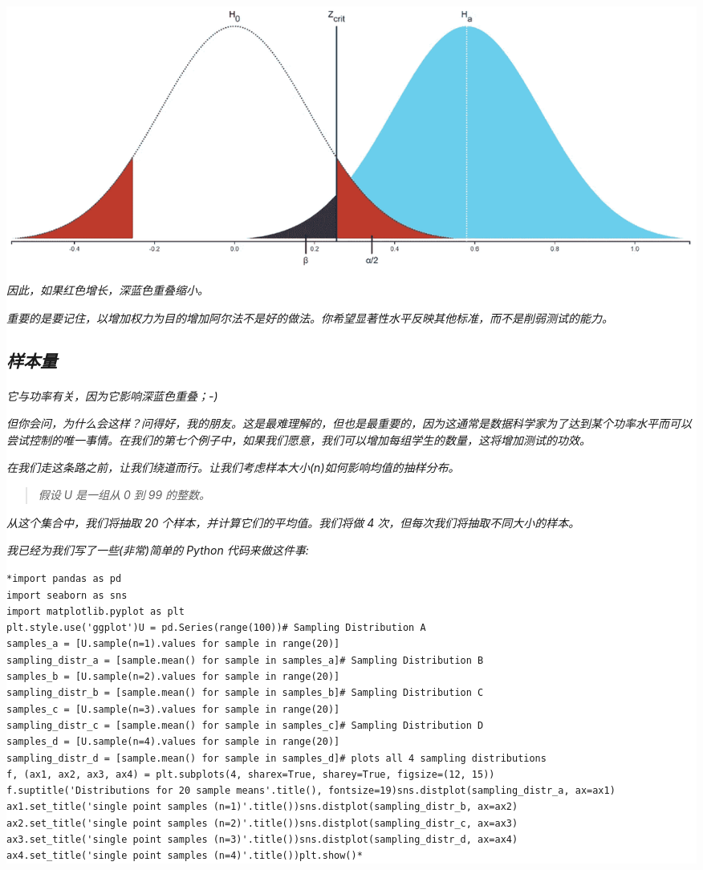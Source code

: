 *![](img/56b567fae588b4424d18c80ebd1b6ff0.png)*

*因此，如果红色增长，深蓝色重叠缩小。*

*重要的是要记住，以增加权力为目的增加阿尔法不是好的做法。你希望显著性水平反映其他标准，而不是削弱测试的能力。*

## ***样本量***

*它与功率有关，因为它影响深蓝色重叠；-)*

*但你会问，为什么会这样？问得好，我的朋友。这是最难理解的，但也是最重要的，因为这通常是数据科学家为了达到某个功率水平而可以尝试控制的唯一事情。在我们的第七个例子中，如果我们愿意，我们可以增加每组学生的数量，这将增加测试的功效。*

*在我们走这条路之前，让我们绕道而行。让我们考虑样本大小(n)如何影响均值的抽样分布。*

> *假设 U 是一组从 0 到 99 的整数。*

*从这个集合中，我们将抽取 20 个样本，并计算它们的平均值。我们将做 4 次，但每次我们将抽取不同大小的样本。*

*我已经为我们写了一些(非常)简单的 Python 代码来做这件事:*

```
*import pandas as pd
import seaborn as sns
import matplotlib.pyplot as plt
plt.style.use('ggplot')U = pd.Series(range(100))# Sampling Distribution A
samples_a = [U.sample(n=1).values for sample in range(20)]
sampling_distr_a = [sample.mean() for sample in samples_a]# Sampling Distribution B
samples_b = [U.sample(n=2).values for sample in range(20)]
sampling_distr_b = [sample.mean() for sample in samples_b]# Sampling Distribution C
samples_c = [U.sample(n=3).values for sample in range(20)]
sampling_distr_c = [sample.mean() for sample in samples_c]# Sampling Distribution D
samples_d = [U.sample(n=4).values for sample in range(20)]
sampling_distr_d = [sample.mean() for sample in samples_d]# plots all 4 sampling distributions
f, (ax1, ax2, ax3, ax4) = plt.subplots(4, sharex=True, sharey=True, figsize=(12, 15))
f.suptitle('Distributions for 20 sample means'.title(), fontsize=19)sns.distplot(sampling_distr_a, ax=ax1)
ax1.set_title('single point samples (n=1)'.title())sns.distplot(sampling_distr_b, ax=ax2)
ax2.set_title('single point samples (n=2)'.title())sns.distplot(sampling_distr_c, ax=ax3)
ax3.set_title('single point samples (n=3)'.title())sns.distplot(sampling_distr_d, ax=ax4)
ax4.set_title('single point samples (n=4)'.title())plt.show()*
```
